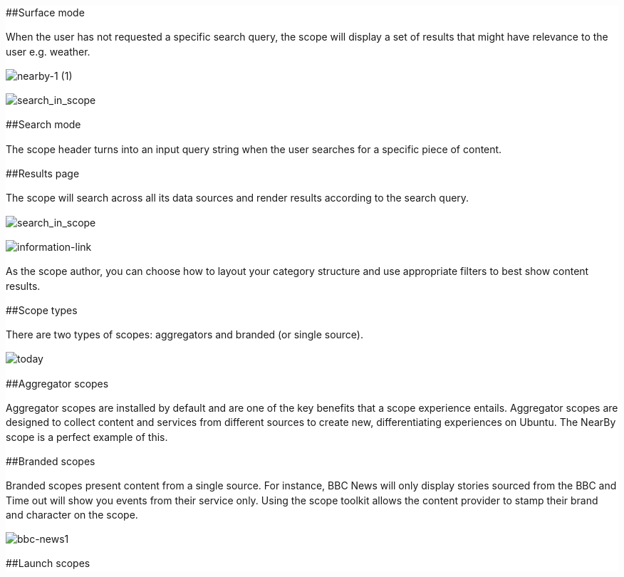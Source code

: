 ##Surface mode


When the user has not requested a specific search query, the scope will display a set of results that might have relevance to the user e.g. weather.


![nearby-1 (1)](https://assets.ubuntu.com/v1/bd82cf6c-nearby-1.png)


![search_in_scope](https://assets.ubuntu.com/v1/9ca20510-search_in_scope.png)


##Search mode


The scope header turns into an input query string when the user searches for a specific piece of content.


##Results page


The scope will search across all its data sources and render results according to the search query.


![search_in_scope](https://assets.ubuntu.com/v1/9ca20510-search_in_scope.png)


![information-link](https://assets.ubuntu.com/v1/7024ba0f-information-link.png)


As the scope author, you can choose how to layout your category structure and use appropriate filters to best show content results.


##Scope types


There are two types of scopes: aggregators and branded (or single source).


![today](https://assets.ubuntu.com/v1/ff3a2385-today_1.png)


##Aggregator scopes


Aggregator scopes are installed by default and are one of the key benefits that a scope experience entails. Aggregator scopes are designed to collect content and services from different sources to create new, differentiating experiences on Ubuntu. The NearBy scope is a perfect example of this.


##Branded scopes


Branded scopes present content from a single source. For instance, BBC News will only display stories sourced from the BBC and Time out will show you events from their service only. Using the scope toolkit allows the content provider to stamp their brand and character on the scope.


![bbc-news1](https://assets.ubuntu.com/v1/206e338c-bbc-news1.png)


##Launch scopes
